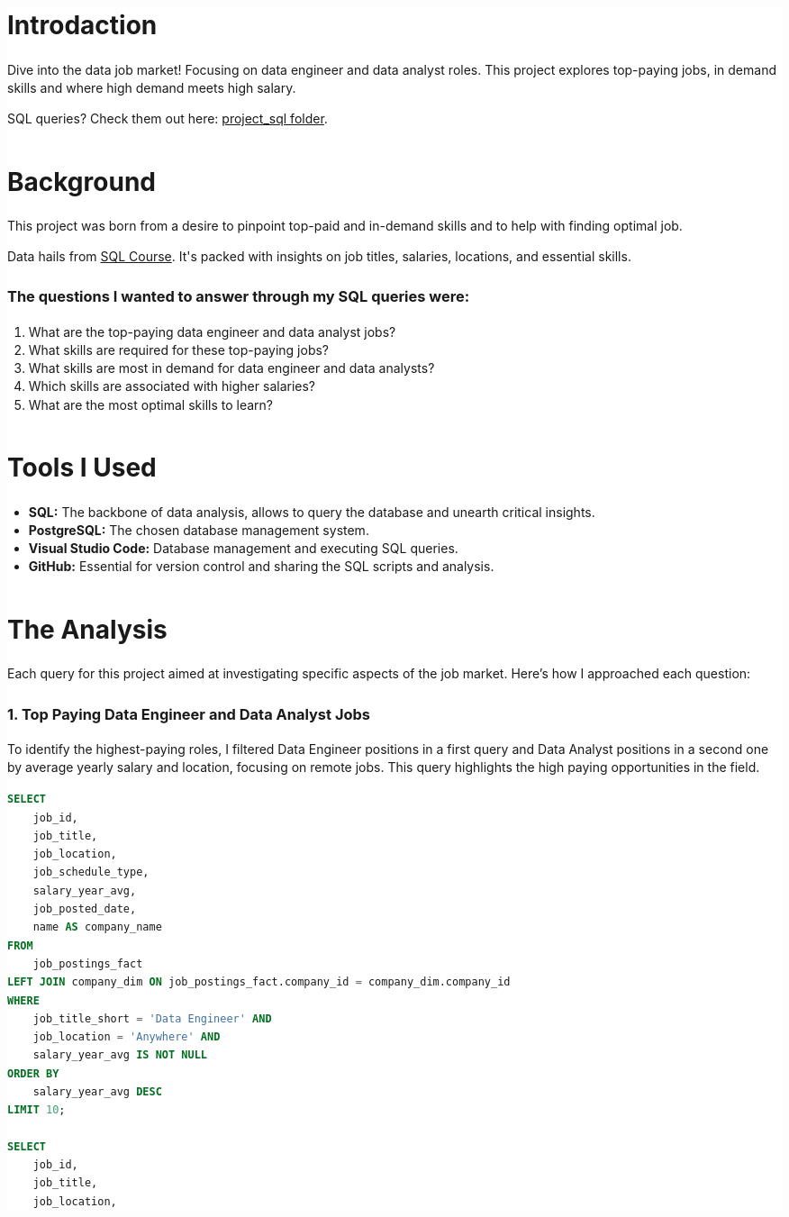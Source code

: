 # Introdaction 
Dive into the data job market! Focusing on data engineer and data analyst roles. This project explores top-paying jobs, in demand skills and where high demand meets high salary.  
  
SQL queries? Check them out here: [project_sql folder](/project_sql/).  
# Background 
This project was born from a desire to pinpoint top-paid and in-demand skills and to help with finding optimal job.

Data hails from [SQL Course](https://www.lukebarousse.com/sql). It's packed with insights on job titles, salaries, locations, and essential skills.  

### The questions I wanted to answer through my SQL queries were:
1. What are the top-paying data engineer and data analyst jobs?
2. What skills are required for these top-paying jobs?
3. What skills are most in demand for data engineer and data analysts?
4. Which skills are associated with higher salaries?
5. What are the most optimal skills to learn?  

# Tools I Used  
- **SQL:** The backbone of data analysis, allows to query the database and unearth critical insights.
- **PostgreSQL:** The chosen database management system.
- **Visual Studio Code:** Database management and executing SQL queries.
- **GitHub:** Essential for version control and sharing the SQL scripts and analysis.  

# The Analysis  
Each query for this project aimed at investigating specific aspects of the job market. Here’s how I approached each question:  
### 1. Top Paying Data Engineer and Data Analyst Jobs  
To identify the highest-paying roles, I filtered Data Engineer positions in a first query and Data Analyst positions in a second one by average yearly salary and location, focusing on remote jobs. This query highlights the high paying opportunities in the field.  
```sql
SELECT
    job_id,
    job_title,
    job_location,
    job_schedule_type,
    salary_year_avg,
    job_posted_date,
    name AS company_name
FROM
    job_postings_fact
LEFT JOIN company_dim ON job_postings_fact.company_id = company_dim.company_id
WHERE
    job_title_short = 'Data Engineer' AND
    job_location = 'Anywhere' AND
    salary_year_avg IS NOT NULL
ORDER BY
    salary_year_avg DESC
LIMIT 10;

SELECT
    job_id,
    job_title,
    job_location,
```